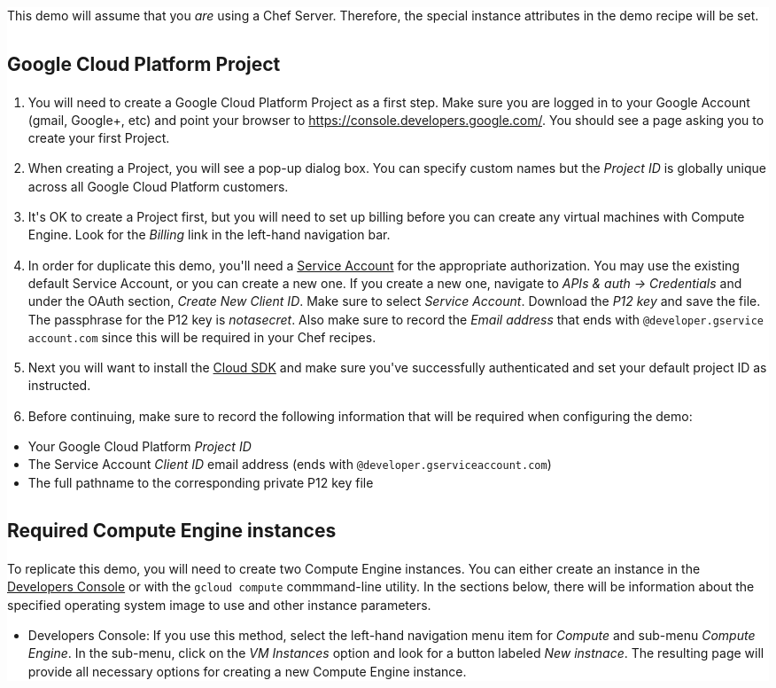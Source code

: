 This demo will assume that you *are* using a Chef Server. Therefore, the
special instance attributes in the demo recipe will be set.

## Google Cloud Platform Project

1. You will need to create a Google Cloud Platform Project as a first step.
Make sure you are logged in to your Google Account (gmail, Google+, etc) and
point your browser to https://console.developers.google.com/. You should see a
page asking you to create your first Project.

1. When creating a Project, you will see a pop-up dialog box. You can specify
custom names but the *Project ID* is globally unique across all Google Cloud
Platform customers.

1. It's OK to create a Project first, but you will need to set up billing
before you can create any virtual machines with Compute Engine. Look for the
*Billing* link in the left-hand navigation bar.

1. In order for duplicate this demo, you'll need a
[Service Account](https://developers.google.com/console/help/#service_accounts)
for the appropriate authorization. You may use the existing default Service
Account, or you can create a new one.  If you create a new one, navigate to
*APIs &amp; auth -&gt; Credentials* and under the OAuth section,
*Create New Client ID*. Make sure to select *Service Account*. Download the
*P12 key* and save the file. The passphrase for the P12 key is *notasecret*.
Also make sure to record the *Email address* that ends with
`@developer.gserviceaccount.com` since this will be required in your Chef
recipes.

1. Next you will want to install the [Cloud SDK](https://developers.google.com/cloud/sdk/)
and make sure you've successfully authenticated and set your default project ID
as instructed.

1. Before continuing, make sure to record the following information that will
be required when configuring the demo:
 * Your Google Cloud Platform *Project ID*
 * The Service Account *Client ID* email address (ends with
   `@developer.gserviceaccount.com`)
 * The full pathname to the corresponding private P12 key file

## Required Compute Engine instances

To replicate this demo, you will need to create two Compute Engine instances.
You can either create an instance in the
[Developers Console](https://console.developers.google.com/) or with the
`gcloud compute` commmand-line utility. In the sections below, there will be
information about the specified operating system image to use and other
instance parameters.

* Developers Console: If you use this method, select the left-hand
  navigation menu item for *Compute* and sub-menu *Compute Engine*. In the
  sub-menu, click on the *VM Instances* option and look for a button labeled
  *New instnace*. The resulting page will provide all necessary options for
  creating a new Compute Engine instance.
